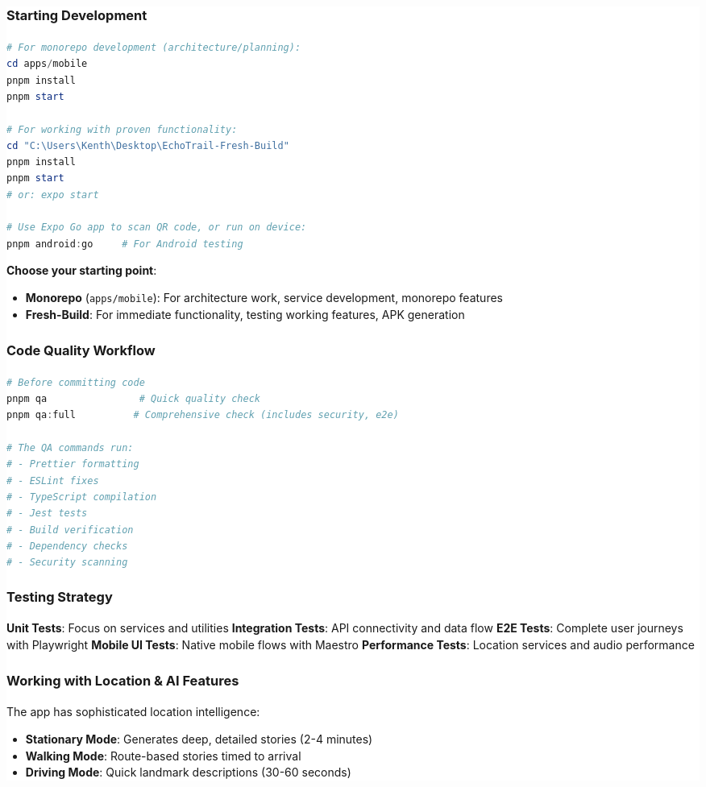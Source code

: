 ### Starting Development

```powershell
# For monorepo development (architecture/planning):
cd apps/mobile
pnpm install
pnpm start

# For working with proven functionality:
cd "C:\Users\Kenth\Desktop\EchoTrail-Fresh-Build"
pnpm install
pnpm start
# or: expo start

# Use Expo Go app to scan QR code, or run on device:
pnpm android:go     # For Android testing
```

**Choose your starting point**:
- **Monorepo** (`apps/mobile`): For architecture work, service development, monorepo features
- **Fresh-Build**: For immediate functionality, testing working features, APK generation

### Code Quality Workflow

```powershell
# Before committing code
pnpm qa                # Quick quality check
pnpm qa:full          # Comprehensive check (includes security, e2e)

# The QA commands run:
# - Prettier formatting
# - ESLint fixes
# - TypeScript compilation
# - Jest tests
# - Build verification
# - Dependency checks
# - Security scanning
```

### Testing Strategy

**Unit Tests**: Focus on services and utilities
**Integration Tests**: API connectivity and data flow
**E2E Tests**: Complete user journeys with Playwright
**Mobile UI Tests**: Native mobile flows with Maestro
**Performance Tests**: Location services and audio performance

### Working with Location & AI Features

The app has sophisticated location intelligence:
- **Stationary Mode**: Generates deep, detailed stories (2-4 minutes)
- **Walking Mode**: Route-based stories timed to arrival
- **Driving Mode**: Quick landmark descriptions (30-60 seconds)
